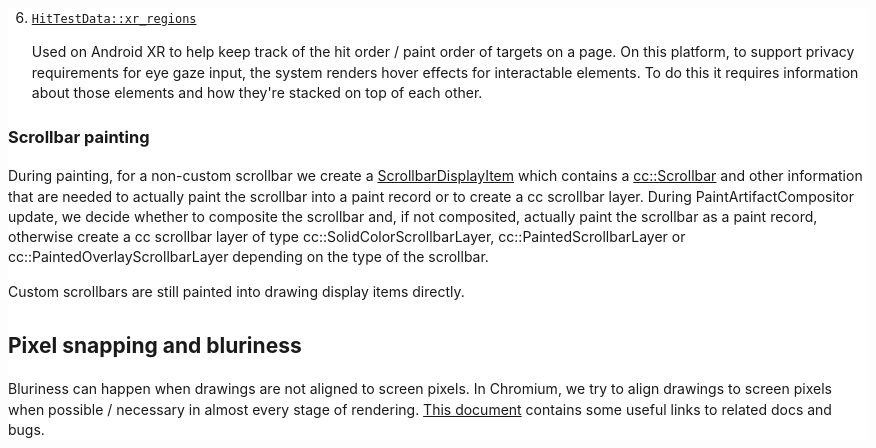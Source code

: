 6. [`HitTestData::xr_regions`](../../platform/graphics/paint/hit_test_data.h)

   Used on Android XR to help keep track of the hit order / paint order of targets
   on a page. On this platform, to support privacy requirements for eye gaze input,
   the system renders hover effects for interactable elements. To do this it
   requires information about those elements and how they're stacked on top of
   each other.

### Scrollbar painting

During painting, for a non-custom scrollbar we create a
[ScrollbarDisplayItem](../../platform/graphics/paint/scrollbar_display_item.h)
which contains a [cc::Scrollbar](../../../../cc/input/scrollbar.h) and other
information that are needed to actually paint the scrollbar into a paint record
or to create a cc scrollbar layer. During PaintArtifactCompositor update,
we decide whether to composite the scrollbar and, if not composited, actually
paint the scrollbar as a paint record, otherwise create a cc scrollbar layer
of type cc::SolidColorScrollbarLayer, cc::PaintedScrollbarLayer or
cc::PaintedOverlayScrollbarLayer depending on the type of the scrollbar.

Custom scrollbars are still painted into drawing display items directly.

## Pixel snapping and bluriness

Bluriness can happen when drawings are not aligned to screen pixels. In
Chromium, we try to align drawings to screen pixels when possible /
necessary in almost every stage of rendering.
[This document](https://docs.google.com/document/d/14qWYuGOJRELueTORi2ais5BIJGdo8HADXe07BjjThIs/edit)
contains some useful links to related docs and bugs.
